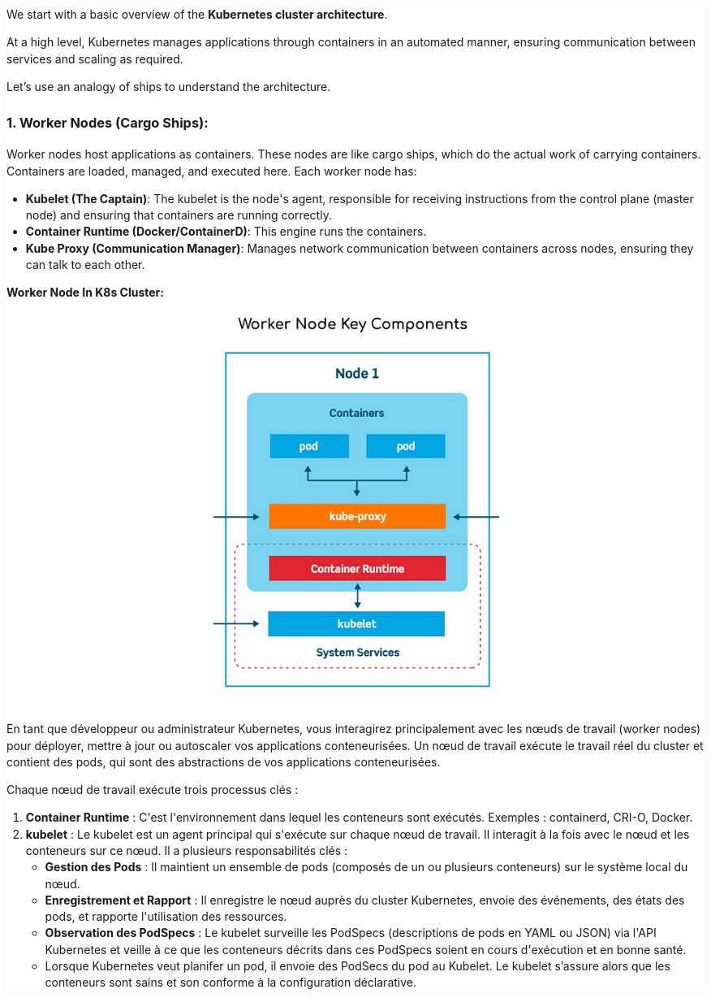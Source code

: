 
We start with a basic overview of the **Kubernetes cluster architecture**.

At a high level, Kubernetes manages applications through containers in an automated manner, ensuring communication between services and scaling as required.

Let’s use an analogy of ships to understand the architecture.


### **1. Worker Nodes (Cargo Ships):**
Worker nodes host applications as containers. These nodes are like cargo ships, which do the actual work of carrying containers. Containers are loaded, managed, and executed here. Each worker node has:

- **Kubelet (The Captain)**: The kubelet is the node's agent, responsible for receiving instructions from the control plane (master node) and ensuring that containers are running correctly.
- **Container Runtime (Docker/ContainerD)**: This engine runs the containers.
- **Kube Proxy (Communication Manager)**: Manages network communication between containers across nodes, ensuring they can talk to each other.

**Worker Node In K8s Cluster:**

![image info](./src/imgs/k8s_worker_node.png)

En tant que développeur ou administrateur Kubernetes, vous interagirez principalement avec les nœuds de travail (worker nodes) pour déployer, mettre à jour ou autoscaler vos applications conteneurisées. Un nœud de travail exécute le travail réel du cluster et contient des pods, qui sont des abstractions de vos applications conteneurisées.

Chaque nœud de travail exécute trois processus clés :
1. **Container Runtime** : C'est l'environnement dans lequel les conteneurs sont exécutés. Exemples : containerd, CRI-O, Docker.
2. **kubelet** : Le kubelet est un agent principal qui s'exécute sur chaque nœud de travail. Il interagit à la fois avec le nœud et les conteneurs sur ce nœud. Il a plusieurs responsabilités clés :
   - **Gestion des Pods** : Il maintient un ensemble de pods (composés de un ou plusieurs conteneurs) sur le système local du nœud.
   - **Enregistrement et Rapport** : Il enregistre le nœud auprès du cluster Kubernetes, envoie des événements, des états des pods, et rapporte l'utilisation des ressources.
   - **Observation des PodSpecs** : Le kubelet surveille les PodSpecs (descriptions de pods en YAML ou JSON) via l'API Kubernetes et veille à ce que les conteneurs décrits dans ces PodSpecs soient en cours d'exécution et en bonne santé.
   - Lorsque Kubernetes veut planifer un pod, il envoie des PodSecs du pod au Kubelet. Le kubelet s’assure alors que les conteneurs sont sains et son conforme à la configuration déclarative.